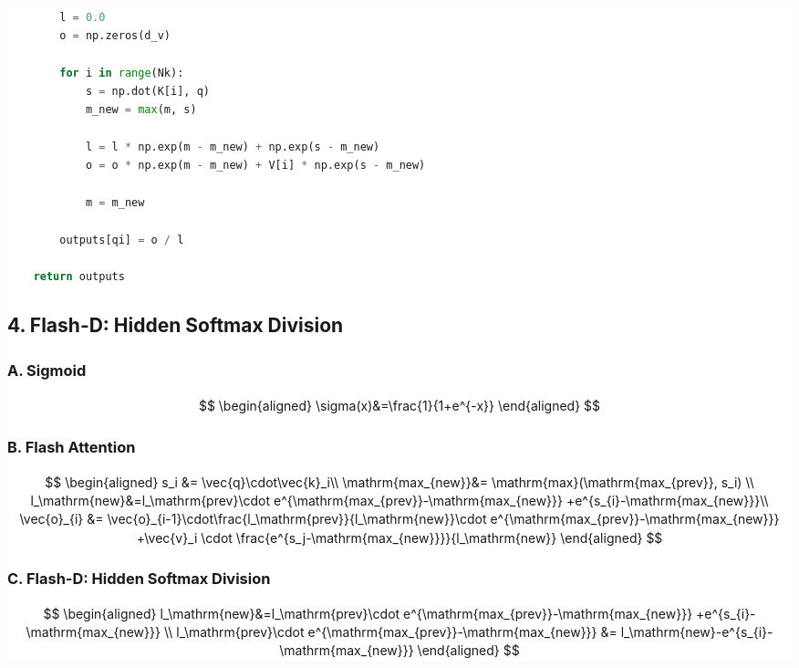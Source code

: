 ```python
        l = 0.0
        o = np.zeros(d_v)

        for i in range(Nk):
            s = np.dot(K[i], q)
            m_new = max(m, s)

            l = l * np.exp(m - m_new) + np.exp(s - m_new)
            o = o * np.exp(m - m_new) + V[i] * np.exp(s - m_new)

            m = m_new

        outputs[qi] = o / l

    return outputs
```

## 4. Flash-D: Hidden Softmax Division

### A. Sigmoid

$$
\begin{aligned}
\sigma(x)&=\frac{1}{1+e^{-x}}
\end{aligned}
$$

### B. Flash Attention

$$
\begin{aligned}
s_i &= \vec{q}\cdot\vec{k}_i\\
\mathrm{max_{new}}&=
\mathrm{max}(\mathrm{max_{prev}}, s_i)
\\
l_\mathrm{new}&=l_\mathrm{prev}\cdot
e^{\mathrm{max_{prev}}-\mathrm{max_{new}}}
+e^{s_{i}-\mathrm{max_{new}}}\\
\vec{o}_{i} 
&= \vec{o}_{i-1}\cdot\frac{l_\mathrm{prev}}{l_\mathrm{new}}\cdot
e^{\mathrm{max_{prev}}-\mathrm{max_{new}}}
+\vec{v}_i
\cdot
\frac{e^{s_j-\mathrm{max_{new}}}}{l_\mathrm{new}}
\end{aligned}
$$

### C. Flash-D: Hidden Softmax Division

$$
\begin{aligned}
l_\mathrm{new}&=l_\mathrm{prev}\cdot
e^{\mathrm{max_{prev}}-\mathrm{max_{new}}}
+e^{s_{i}-\mathrm{max_{new}}}
\\
l_\mathrm{prev}\cdot
e^{\mathrm{max_{prev}}-\mathrm{max_{new}}}
&=
l_\mathrm{new}-e^{s_{i}-\mathrm{max_{new}}}
\end{aligned}
$$
